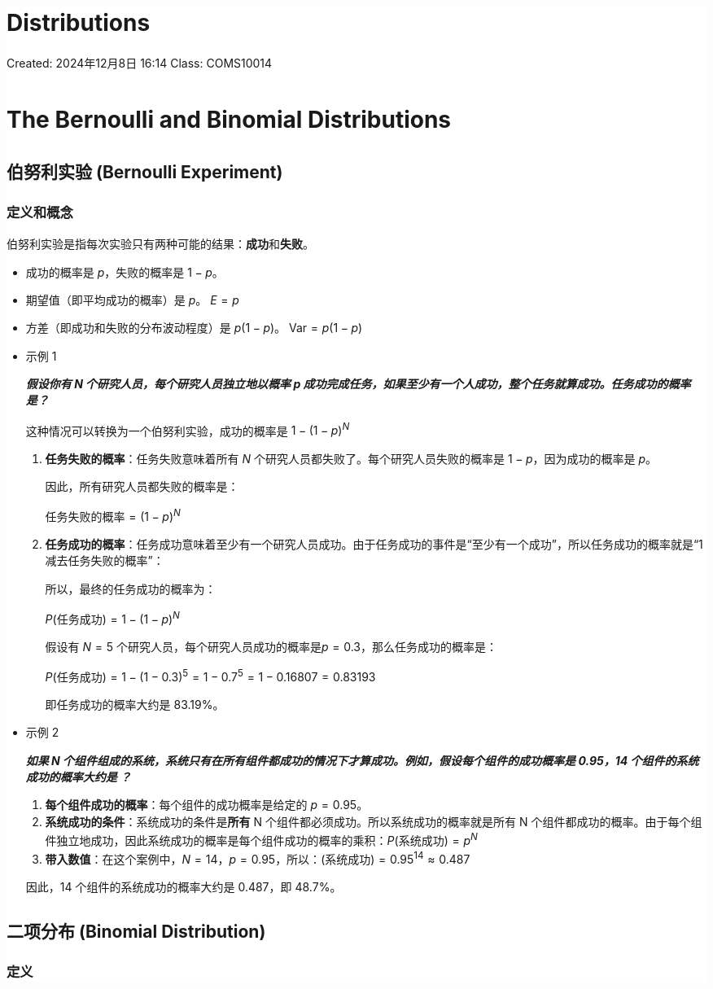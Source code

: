 # Distributions

Created: 2024年12月8日 16:14
Class: COMS10014

# The Bernoulli and Binomial Distributions

## 伯努利实验 (Bernoulli Experiment)

### 定义和概念

伯努利实验是指每次实验只有两种可能的结果：**成功**和**失败**。

- 成功的概率是 $p$，失败的概率是 $1−p$。
- 期望值（即平均成功的概率）是 $p$。 $E=p$
- 方差（即成功和失败的分布波动程度）是 $p(1−p)$。 $\text{Var} = p(1 - p)$
- 示例 1
    
    ***假设你有 $N$ 个研究人员，每个研究人员独立地以概率 $p$ 成功完成任务，如果至少有一个人成功，整个任务就算成功。任务成功的概率是？***
    
    这种情况可以转换为一个伯努利实验，成功的概率是 $1 - (1 - p)^N$
    
    1. **任务失败的概率**：任务失败意味着所有 $N$ 个研究人员都失败了。每个研究人员失败的概率是 $1−p$，因为成功的概率是  $p$。
        
        因此，所有研究人员都失败的概率是：
        
        $\text{任务失败的概率} = (1 - p)^N$
        
    2. **任务成功的概率**：任务成功意味着至少有一个研究人员成功。由于任务成功的事件是“至少有一个成功”，所以任务成功的概率就是“1 减去任务失败的概率”：
        
        所以，最终的任务成功的概率为：
        
        $P(\text{任务成功}) = 1 - (1 - p)^N$
        
        假设有 $N=5$ 个研究人员，每个研究人员成功的概率是$p=0.3$，那么任务成功的概率是：
        
        $P(\text{任务成功}) = 1 - (1 - 0.3)^5 = 1 - 0.7^5 = 1 - 0.16807 = 0.83193$
        
        即任务成功的概率大约是 83.19%。
        
- 示例 2
    
    ***如果 N 个组件组成的系统，系统只有在所有组件都成功的情况下才算成功。例如，假设每个组件的成功概率是 0.95，14 个组件的系统成功的概率大约是 ？***
    
    1. **每个组件成功的概率**：每个组件的成功概率是给定的 $p=0.95$。
    2. **系统成功的条件**：系统成功的条件是**所有** N 个组件都必须成功。所以系统成功的概率就是所有 N 个组件都成功的概率。由于每个组件独立地成功，因此系统成功的概率是每个组件成功的概率的乘积：$P(\text{系统成功}) = p^N$
    3. **带入数值**：在这个案例中，$N=14，p=0.95$，所以：$(\text{系统成功}) = 0.95^{14} \approx 0.487$
    
    因此，14 个组件的系统成功的概率大约是 0.487，即 48.7%。
    

## 二项分布 (Binomial Distribution)

### 定义
